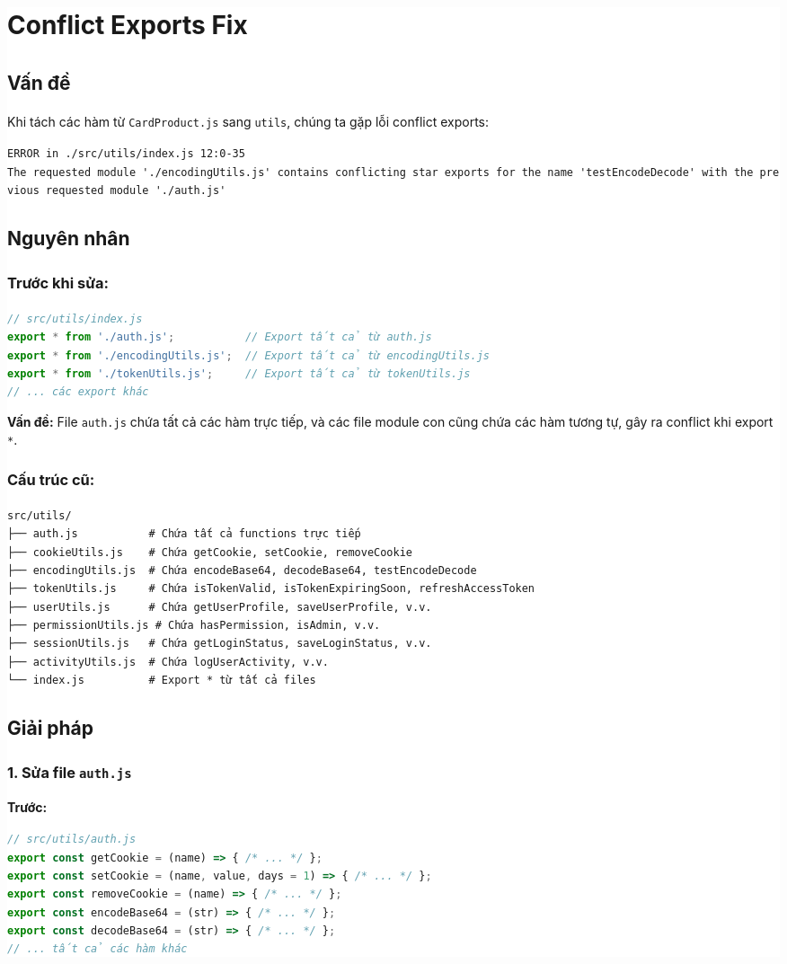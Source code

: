 # Conflict Exports Fix

## Vấn đề

Khi tách các hàm từ `CardProduct.js` sang `utils`, chúng ta gặp lỗi conflict exports:

```
ERROR in ./src/utils/index.js 12:0-35
The requested module './encodingUtils.js' contains conflicting star exports for the name 'testEncodeDecode' with the previous requested module './auth.js'
```

## Nguyên nhân

### Trước khi sửa:
```javascript
// src/utils/index.js
export * from './auth.js';           // Export tất cả từ auth.js
export * from './encodingUtils.js';  // Export tất cả từ encodingUtils.js
export * from './tokenUtils.js';     // Export tất cả từ tokenUtils.js
// ... các export khác
```

**Vấn đề:** File `auth.js` chứa tất cả các hàm trực tiếp, và các file module con cũng chứa các hàm tương tự, gây ra conflict khi export `*`.

### Cấu trúc cũ:
```
src/utils/
├── auth.js           # Chứa tất cả functions trực tiếp
├── cookieUtils.js    # Chứa getCookie, setCookie, removeCookie
├── encodingUtils.js  # Chứa encodeBase64, decodeBase64, testEncodeDecode
├── tokenUtils.js     # Chứa isTokenValid, isTokenExpiringSoon, refreshAccessToken
├── userUtils.js      # Chứa getUserProfile, saveUserProfile, v.v.
├── permissionUtils.js # Chứa hasPermission, isAdmin, v.v.
├── sessionUtils.js   # Chứa getLoginStatus, saveLoginStatus, v.v.
├── activityUtils.js  # Chứa logUserActivity, v.v.
└── index.js          # Export * từ tất cả files
```

## Giải pháp

### 1. Sửa file `auth.js`

**Trước:**
```javascript
// src/utils/auth.js
export const getCookie = (name) => { /* ... */ };
export const setCookie = (name, value, days = 1) => { /* ... */ };
export const removeCookie = (name) => { /* ... */ };
export const encodeBase64 = (str) => { /* ... */ };
export const decodeBase64 = (str) => { /* ... */ };
// ... tất cả các hàm khác
```
